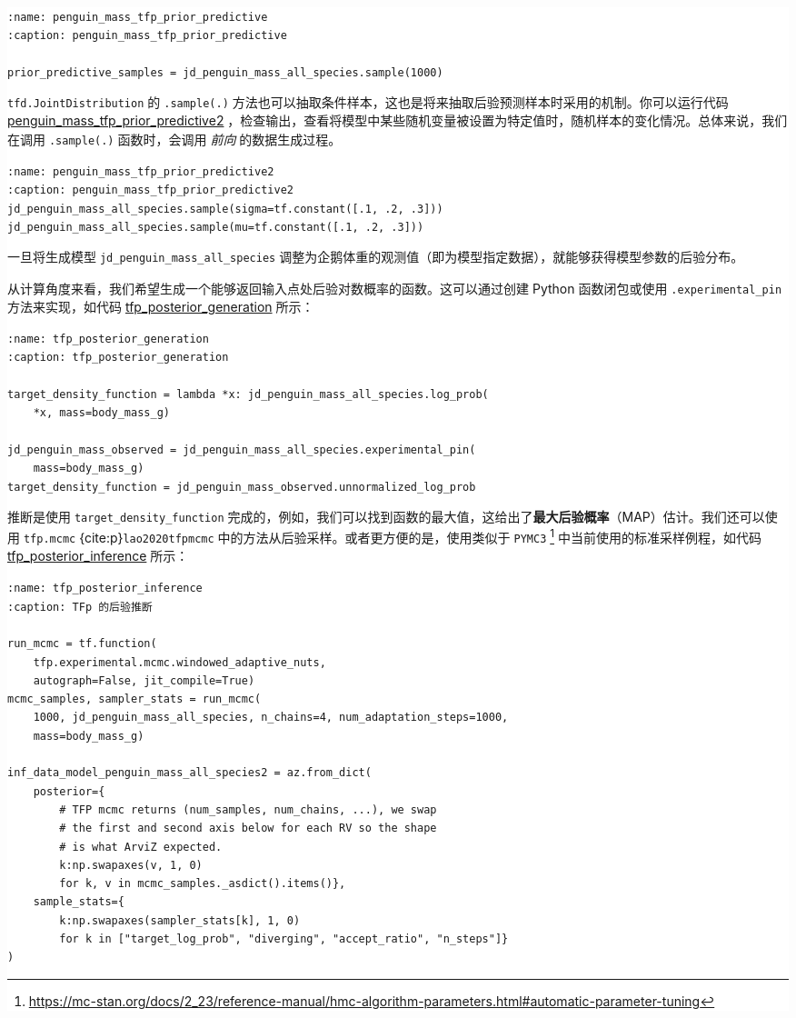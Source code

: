 ```{code-block} ipython3
:name: penguin_mass_tfp_prior_predictive
:caption: penguin_mass_tfp_prior_predictive

prior_predictive_samples = jd_penguin_mass_all_species.sample(1000)
```

`tfd.JointDistribution` 的 `.sample(.)` 方法也可以抽取条件样本，这也是将来抽取后验预测样本时采用的机制。你可以运行代码 [penguin_mass_tfp_prior_predictive2](penguin_mass_tfp_prior_predictive2) ，检查输出，查看将模型中某些随机变量被设置为特定值时，随机样本的变化情况。总体来说，我们在调用 `.sample(.)` 函数时，会调用 *前向* 的数据生成过程。

```{code-block} ipython3
:name: penguin_mass_tfp_prior_predictive2
:caption: penguin_mass_tfp_prior_predictive2
jd_penguin_mass_all_species.sample(sigma=tf.constant([.1, .2, .3]))
jd_penguin_mass_all_species.sample(mu=tf.constant([.1, .2, .3]))
``` 

一旦将生成模型 `jd_penguin_mass_all_species` 调整为企鹅体重的观测值（即为模型指定数据），就能够获得模型参数的后验分布。

从计算角度来看，我们希望生成一个能够返回输入点处后验对数概率的函数。这可以通过创建 Python 函数闭包或使用 `.experimental_pin` 方法来实现，如代码 [tfp_posterior_generation](tfp_posterior_generation) 所示：

```{code-block} ipython3
:name: tfp_posterior_generation
:caption: tfp_posterior_generation

target_density_function = lambda *x: jd_penguin_mass_all_species.log_prob(
    *x, mass=body_mass_g)

jd_penguin_mass_observed = jd_penguin_mass_all_species.experimental_pin(
    mass=body_mass_g)
target_density_function = jd_penguin_mass_observed.unnormalized_log_prob
```

推断是使用 `target_density_function` 完成的，例如，我们可以找到函数的最大值，这给出了**最大后验概率**（MAP）估计。我们还可以使用 `tfp.mcmc` {cite:p}`lao2020tfpmcmc` 中的方法从后验采样。或者更方便的是，使用类似于 `PYMC3` [^3] 中当前使用的标准采样例程，如代码 [tfp_posterior_inference](tfp_posterior_inference) 所示：

```{code-block} ipython3
:name: tfp_posterior_inference
:caption: TFp 的后验推断

run_mcmc = tf.function(
    tfp.experimental.mcmc.windowed_adaptive_nuts,
    autograph=False, jit_compile=True)
mcmc_samples, sampler_stats = run_mcmc(
    1000, jd_penguin_mass_all_species, n_chains=4, num_adaptation_steps=1000,
    mass=body_mass_g)

inf_data_model_penguin_mass_all_species2 = az.from_dict(
    posterior={
        # TFP mcmc returns (num_samples, num_chains, ...), we swap
        # the first and second axis below for each RV so the shape
        # is what ArviZ expected.
        k:np.swapaxes(v, 1, 0)
        for k, v in mcmc_samples._asdict().items()},
    sample_stats={
        k:np.swapaxes(sampler_stats[k], 1, 0)
        for k in ["target_log_prob", "diverging", "accept_ratio", "n_steps"]}
)
``` 


[^1]: You can find more information in the TensorFlow tutorials and   documentations. For example,   <https://www.tensorflow.org/probability/examples/JointDistributionAutoBatched_A_Gentle_Tutorial>   and   <https://www.tensorflow.org/probability/examples/Modeling_with_JointDistribution>.
[^2]: `tfd.Sample` and `tfd.Independent` are distribution constructors   that takes other distributions as input and return a new   distribution. There are other meta distribution but with different   purposes like `tfd.Mixture`, `tfd.TransformedDistribution`, and   `tfd.JointDistribution`. A more comprehensive introduction to   `tfp.distributions` can be found in   <https://www.tensorflow.org/probability/examples/TensorFlow_Distributions_Tutorial> 
[^3]: <https://mc-stan.org/docs/2_23/reference-manual/hmc-algorithm-parameters.html#automatic-parameter-tuning> 
[^4]: If wanted exactly the same model we could specify the priors in   Bambi, not shown here. For our purposes however, the models are   "close enough\".
[^5]: You can also parse the design matrix differently so that   covariates represents the contrast between 2 categories within a   column.
[^6]: Maybe because collecting more data is expensive or difficult or   even impossible 
[^7]: Unless we are talking about large systems like rain forests, where   the presence of plants actually have an impact in the weather.
[^8]: Traditionally people a`PPL`y functions like $\phi$ to the left side   of Equation {eq}`eq:generalized_linear_model`, and call them link   functions. We instead prefer to a`PPL`y them to the right-hand side   and then to avoid confusion we use term inverse link function.
[^9]: Usually in the traditional Generalized Linear Models Literature,   the likelihood of the observation need to be from the Exponential   family, but being Bayesian we are actually not restricted by that   and can use any likelihood that can be parameterized by the expected   value.
 [^10]: Estimate shown in corresponding notebook.